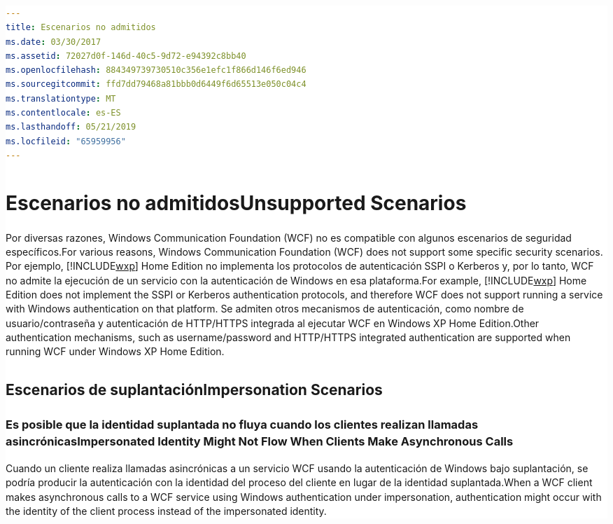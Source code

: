 ```yaml
---
title: Escenarios no admitidos
ms.date: 03/30/2017
ms.assetid: 72027d0f-146d-40c5-9d72-e94392c8bb40
ms.openlocfilehash: 884349739730510c356e1efc1f866d146f6ed946
ms.sourcegitcommit: ffd7dd79468a81bbb0d6449f6d65513e050c04c4
ms.translationtype: MT
ms.contentlocale: es-ES
ms.lasthandoff: 05/21/2019
ms.locfileid: "65959956"
---
```

# <a name="unsupported-scenarios"></a><span data-ttu-id="b23c4-102">Escenarios no admitidos</span><span class="sxs-lookup"><span data-stu-id="b23c4-102">Unsupported Scenarios</span></span>
<span data-ttu-id="b23c4-103">Por diversas razones, Windows Communication Foundation (WCF) no es compatible con algunos escenarios de seguridad específicos.</span><span class="sxs-lookup"><span data-stu-id="b23c4-103">For various reasons, Windows Communication Foundation (WCF) does not support some specific security scenarios.</span></span> <span data-ttu-id="b23c4-104">Por ejemplo, [!INCLUDE[wxp](../../../../includes/wxp-md.md)] Home Edition no implementa los protocolos de autenticación SSPI o Kerberos y, por lo tanto, WCF no admite la ejecución de un servicio con la autenticación de Windows en esa plataforma.</span><span class="sxs-lookup"><span data-stu-id="b23c4-104">For example, [!INCLUDE[wxp](../../../../includes/wxp-md.md)] Home Edition does not implement the SSPI or Kerberos authentication protocols, and therefore WCF does not support running a service with Windows authentication on that platform.</span></span> <span data-ttu-id="b23c4-105">Se admiten otros mecanismos de autenticación, como nombre de usuario/contraseña y autenticación de HTTP/HTTPS integrada al ejecutar WCF en Windows XP Home Edition.</span><span class="sxs-lookup"><span data-stu-id="b23c4-105">Other authentication mechanisms, such as username/password and HTTP/HTTPS integrated authentication are supported when running WCF under Windows XP Home Edition.</span></span>  
  
## <a name="impersonation-scenarios"></a><span data-ttu-id="b23c4-106">Escenarios de suplantación</span><span class="sxs-lookup"><span data-stu-id="b23c4-106">Impersonation Scenarios</span></span>  
  
### <a name="impersonated-identity-might-not-flow-when-clients-make-asynchronous-calls"></a><span data-ttu-id="b23c4-107">Es posible que la identidad suplantada no fluya cuando los clientes realizan llamadas asincrónicas</span><span class="sxs-lookup"><span data-stu-id="b23c4-107">Impersonated Identity Might Not Flow When Clients Make Asynchronous Calls</span></span>  
 <span data-ttu-id="b23c4-108">Cuando un cliente realiza llamadas asincrónicas a un servicio WCF usando la autenticación de Windows bajo suplantación, se podría producir la autenticación con la identidad del proceso del cliente en lugar de la identidad suplantada.</span><span class="sxs-lookup"><span data-stu-id="b23c4-108">When a WCF client makes asynchronous calls to a WCF service using Windows authentication under impersonation, authentication might occur with the identity of the client process instead of the impersonated identity.</span></span>  
  